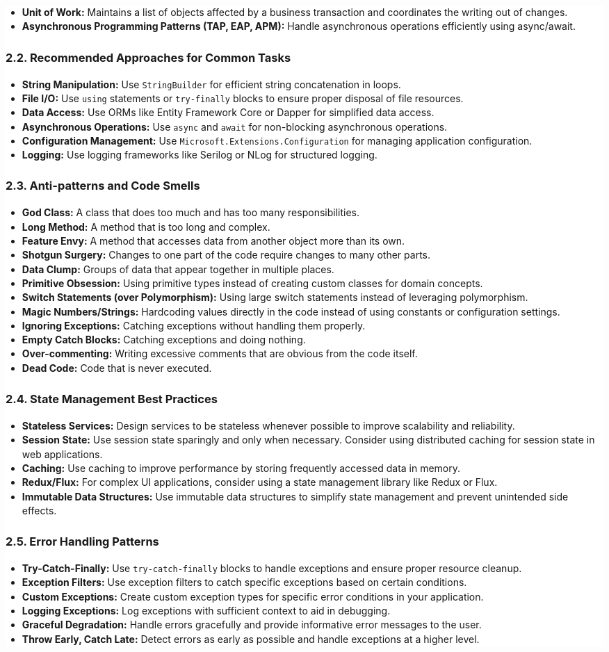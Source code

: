*   **Unit of Work:**  Maintains a list of objects affected by a business transaction and coordinates the writing out of changes.
*   **Asynchronous Programming Patterns (TAP, EAP, APM):**  Handle asynchronous operations efficiently using async/await.

### 2.2. Recommended Approaches for Common Tasks

*   **String Manipulation:** Use `StringBuilder` for efficient string concatenation in loops.
*   **File I/O:** Use `using` statements or `try-finally` blocks to ensure proper disposal of file resources.
*   **Data Access:** Use ORMs like Entity Framework Core or Dapper for simplified data access.
*   **Asynchronous Operations:** Use `async` and `await` for non-blocking asynchronous operations.
*   **Configuration Management:** Use `Microsoft.Extensions.Configuration` for managing application configuration.
*   **Logging:** Use logging frameworks like Serilog or NLog for structured logging.

### 2.3. Anti-patterns and Code Smells

*   **God Class:** A class that does too much and has too many responsibilities.
*   **Long Method:** A method that is too long and complex.
*   **Feature Envy:** A method that accesses data from another object more than its own.
*   **Shotgun Surgery:** Changes to one part of the code require changes to many other parts.
*   **Data Clump:** Groups of data that appear together in multiple places.
*   **Primitive Obsession:** Using primitive types instead of creating custom classes for domain concepts.
*   **Switch Statements (over Polymorphism):** Using large switch statements instead of leveraging polymorphism.
*   **Magic Numbers/Strings:** Hardcoding values directly in the code instead of using constants or configuration settings.
*   **Ignoring Exceptions:** Catching exceptions without handling them properly.
*   **Empty Catch Blocks:** Catching exceptions and doing nothing.
*   **Over-commenting:** Writing excessive comments that are obvious from the code itself.
*   **Dead Code:** Code that is never executed.

### 2.4. State Management Best Practices

*   **Stateless Services:** Design services to be stateless whenever possible to improve scalability and reliability.
*   **Session State:** Use session state sparingly and only when necessary. Consider using distributed caching for session state in web applications.
*   **Caching:** Use caching to improve performance by storing frequently accessed data in memory.
*   **Redux/Flux:** For complex UI applications, consider using a state management library like Redux or Flux.
*   **Immutable Data Structures:** Use immutable data structures to simplify state management and prevent unintended side effects.

### 2.5. Error Handling Patterns

*   **Try-Catch-Finally:** Use `try-catch-finally` blocks to handle exceptions and ensure proper resource cleanup.
*   **Exception Filters:** Use exception filters to catch specific exceptions based on certain conditions.
*   **Custom Exceptions:** Create custom exception types for specific error conditions in your application.
*   **Logging Exceptions:** Log exceptions with sufficient context to aid in debugging.
*   **Graceful Degradation:** Handle errors gracefully and provide informative error messages to the user.
*   **Throw Early, Catch Late:** Detect errors as early as possible and handle exceptions at a higher level.
